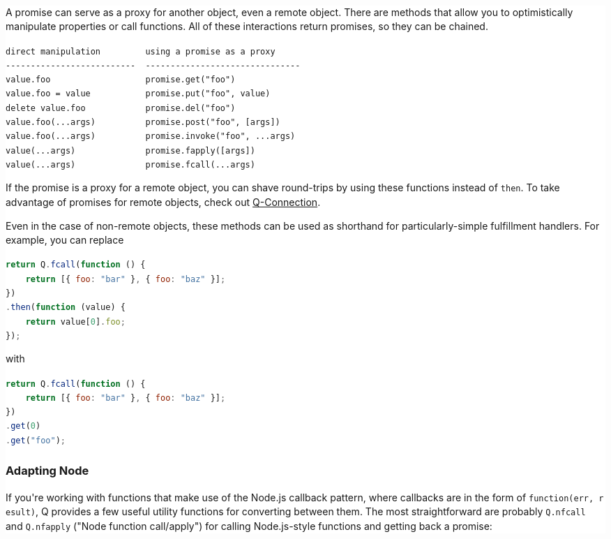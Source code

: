 A promise can serve as a proxy for another object, even a remote object. There are methods that allow you to
optimistically manipulate properties or call functions. All of these interactions return promises, so they can be
chained.

```
direct manipulation         using a promise as a proxy
--------------------------  -------------------------------
value.foo                   promise.get("foo")
value.foo = value           promise.put("foo", value)
delete value.foo            promise.del("foo")
value.foo(...args)          promise.post("foo", [args])
value.foo(...args)          promise.invoke("foo", ...args)
value(...args)              promise.fapply([args])
value(...args)              promise.fcall(...args)
```

If the promise is a proxy for a remote object, you can shave round-trips by using these functions instead of ``then``.
To take advantage of promises for remote objects, check out [Q-Connection][].

[Q-Connection]: https://github.com/kriskowal/q-connection

Even in the case of non-remote objects, these methods can be used as shorthand for particularly-simple fulfillment
handlers. For example, you can replace

```javascript
return Q.fcall(function () {
    return [{ foo: "bar" }, { foo: "baz" }];
})
.then(function (value) {
    return value[0].foo;
});
```

with

```javascript
return Q.fcall(function () {
    return [{ foo: "bar" }, { foo: "baz" }];
})
.get(0)
.get("foo");
```

### Adapting Node

If you're working with functions that make use of the Node.js callback pattern, where callbacks are in the form
of `function(err, result)`, Q provides a few useful utility functions for converting between them. The most
straightforward are probably `Q.nfcall` and `Q.nfapply` ("Node function call/apply") for calling Node.js-style functions
and getting back a promise:


[POD]: http://calculist.org/blog/2011/12/14/why-coroutines-wont-work-on-the-web/
[IOC]: http://www.slideshare.net/domenicdenicola/callbacks-promises-and-coroutines-oh-my-the-evolution-of-asynchronicity-in-javascript
[wiki]: https://github.com/kriskowal/q/wiki
[reference]: https://github.com/kriskowal/q/wiki/API-Reference
[examples]: https://github.com/kriskowal/q/wiki/Examples-Gallery
[Libraries]: https://github.com/kriskowal/q/wiki/Libraries
[resources]: https://github.com/kriskowal/q/wiki/General-Promise-Resources
[jquery]: https://github.com/kriskowal/q/wiki/Coming-from-jQuery
[mailing list]: https://groups.google.com/forum/#!forum/q-continuum
[XHR]: https://github.com/montagejs/mr/blob/71e8df99bb4f0584985accd6f2801ef3015b9763/browser.js#L29-L73
[tests]: https://rawgithub.com/kriskowal/q/v1/spec/q-spec.html